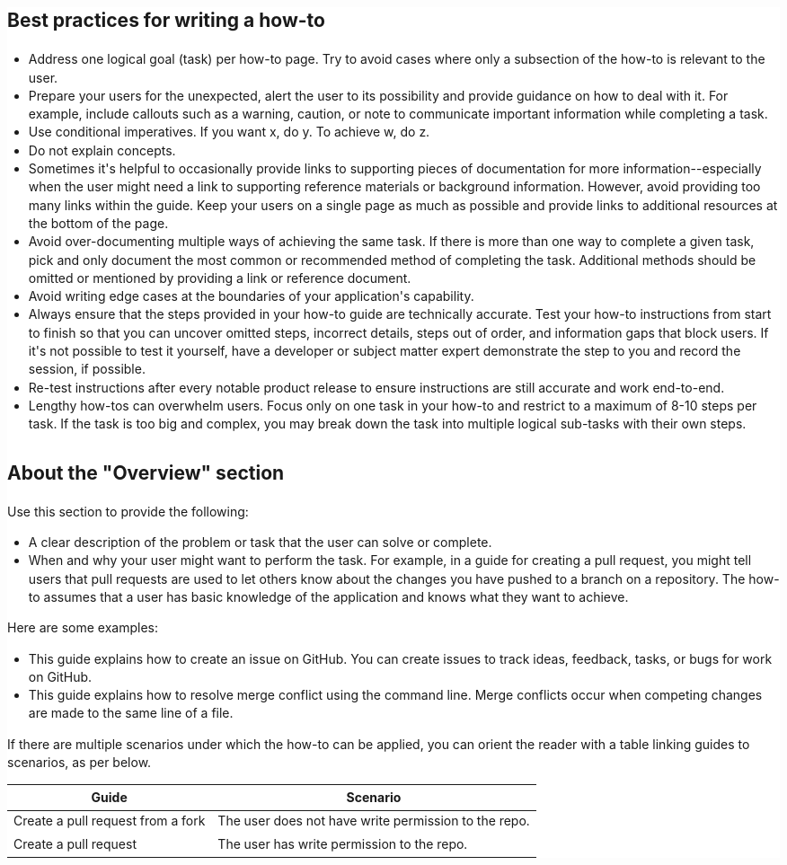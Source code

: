 ## Best practices for writing a how-to

- Address one logical goal (task) per how-to page. Try to avoid cases where only a subsection of the how-to is relevant to the user.
- Prepare your users for the unexpected, alert the user to its possibility and provide guidance on how to deal with it. For example, include callouts such as a warning, caution, or note to communicate important information while completing a task.
- Use conditional imperatives. If you want x, do y. To achieve w, do z.
- Do not explain concepts.
- Sometimes it's helpful to occasionally provide links to supporting pieces of documentation for more information--especially when the user might need a link to supporting reference materials or background information. However, avoid providing too many links within the guide. Keep your users on a single page as much as possible and provide links to additional resources at the bottom of the page.
- Avoid over-documenting multiple ways of achieving the same task. If there is more than one way to complete a given task, pick and only document the most common or recommended method of completing the task. Additional methods should be omitted or mentioned by providing a link or reference document. 
- Avoid writing edge cases at the boundaries of your application's capability.
- Always ensure that the steps provided in your how-to guide are technically accurate. Test your how-to instructions from start to finish so that you can uncover omitted steps, incorrect details, steps out of order, and information gaps that block users. If it's not possible to test it yourself, have a developer or subject matter expert demonstrate the step to you and record the session, if possible.
- Re-test instructions after every notable product release to ensure instructions are still accurate and work end-to-end.
- Lengthy how-tos can overwhelm users. Focus only on one task in your how-to and restrict to a maximum of 8-10 steps per task. If the task is too big and complex, you may break down the task into multiple logical sub-tasks with their own steps.

## About the "Overview" section

Use this section to provide the following:

- A clear description of the problem or task that the user can solve or complete.
- When and why your user might want to perform the task. For example, in a guide for creating a pull request, you might tell users that pull requests are used to let others know about the changes you have pushed to a branch on a repository.
The how-to assumes that a user has basic knowledge of the application and knows what they want to achieve.

Here are some examples:
- This guide explains how to create an issue on GitHub. You can create issues to track ideas, feedback, tasks, or bugs for work on GitHub.
- This guide explains how to resolve merge conflict using the command line. Merge conflicts occur when competing changes are made to the same line of a file.

If there are multiple scenarios under which the how-to can be applied, you can orient the reader with a table linking guides to scenarios, as per below.

| Guide                             | Scenario                                             |
| --------------------------------- | ---------------------------------------------------- |
| Create a pull request from a fork | The user does not have write permission to the repo. |
| Create a pull request             | The user has write permission to the repo.           |
